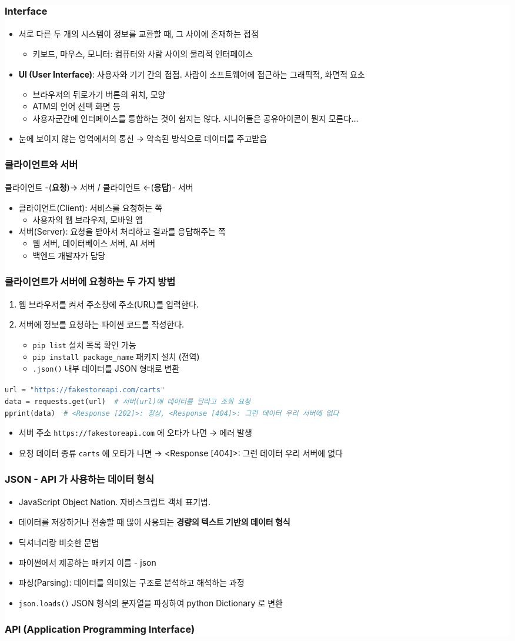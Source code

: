 ### Interface

- 서로 다른 두 개의 시스템이 정보를 교환할 때, 그 사이에 존재하는 접점
    - 키보드, 마우스, 모니터: 컴퓨터와 사람 사이의 물리적 인터페이스

- **UI (User Interface)**: 사용자와 기기 간의 접점. 사람이 소프트웨어에 접근하는 그래픽적, 화면적 요소
    - 브라우저의 뒤로가기 버튼의 위치, 모양
    - ATM의 언어 선택 화면 등
    - 사용자군간에 인터페이스를 통합하는 것이 쉽지는 않다. 시니어들은 공유아이콘이 뭔지 모른다…

- 눈에 보이지 않는 영역에서의 통신 → 약속된 방식으로 데이터를 주고받음

### 클라이언트와 서버

클라이언트 -(**요청**)→ 서버 / 클라이언트 ←(**응답**)- 서버

- 클라이언트(Client): 서비스를 요청하는 쪽
    - 사용자의 웹 브라우저, 모바일 앱
- 서버(Server): 요청을 받아서 처리하고 결과를 응답해주는 쪽
    - 웹 서버, 데이터베이스 서버, AI 서버
    - 백엔드 개발자가 담당

### 클라이언트가 서버에 요청하는 두 가지 방법

1. 웹 브라우저를 켜서 주소창에 주소(URL)를 입력한다.

2. 서버에 정보를 요청하는 파이썬 코드를 작성한다.

    - `pip list` 설치 목록 확인 가능
    - `pip install package_name` 패키지 설치 (전역) 
    - `.json()` 내부 데이터를 JSON 형태로 변환

```python
url = "https://fakestoreapi.com/carts"
data = requests.get(url)  # 서버(url)에 데이터를 달라고 조회 요청
pprint(data)  # <Response [202]>: 정상, <Response [404]>: 그런 데이터 우리 서버에 없다
```

- 서버 주소 `https://fakestoreapi.com` 에 오타가 나면 → 에러 발생

- 요청 데이터 종류 `carts` 에 오타가 나면 → <Response [404]>: 그런 데이터 우리 서버에 없다


### JSON - API 가 사용하는 데이터 형식

- JavaScript Object Nation. 자바스크립트 객체 표기법.

- 데이터를 저장하거나 전송할 때 많이 사용되는 **경량의 텍스트 기반의 데이터 형식**

- 딕셔너리랑 비슷한 문법

- 파이썬에서 제공하는 패키지 이름 - json

- 파싱(Parsing): 데이터를 의미있는 구조로 분석하고 해석하는 과정

- `json.loads()` JSON 형식의 문자열을 파싱하여 python Dictionary 로 변환

### API (Application Programming Interface)
